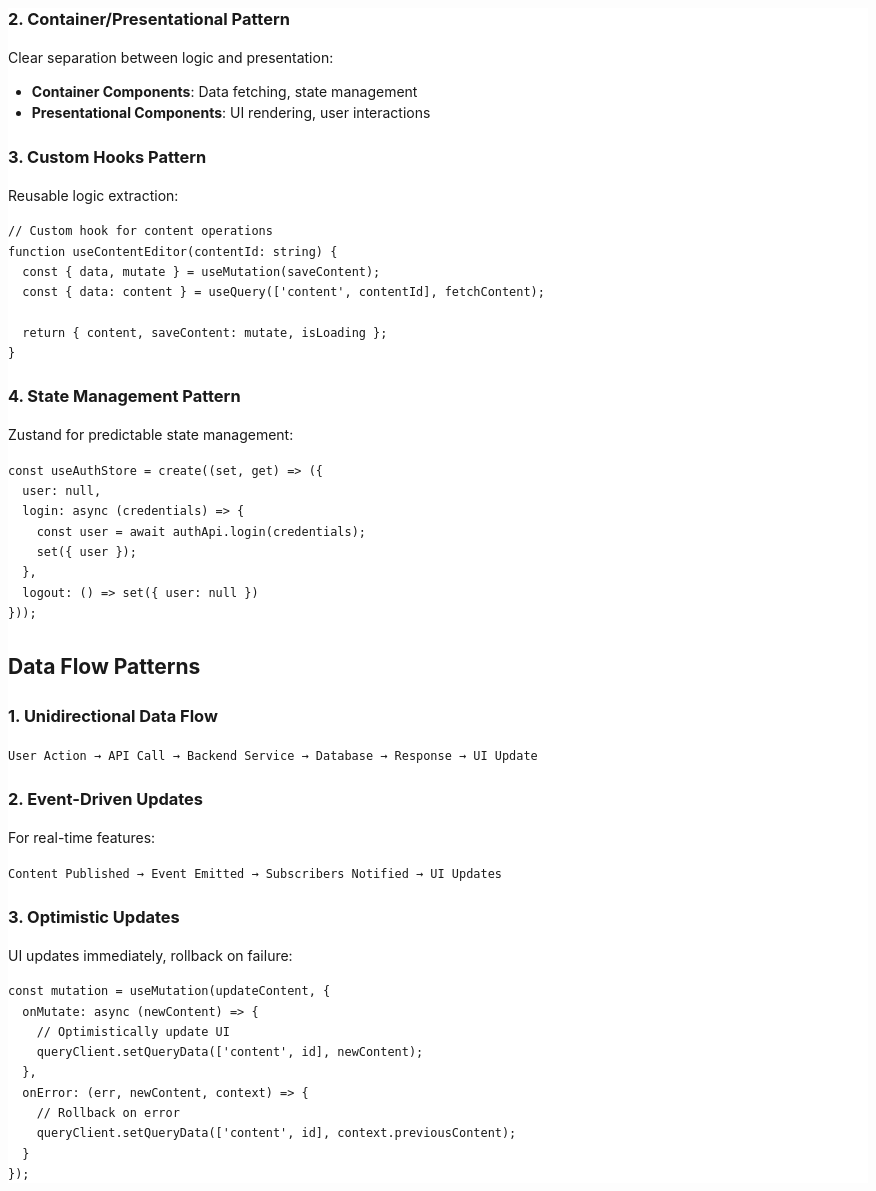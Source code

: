 ### 2. **Container/Presentational Pattern**
Clear separation between logic and presentation:
- **Container Components**: Data fetching, state management
- **Presentational Components**: UI rendering, user interactions

### 3. **Custom Hooks Pattern**
Reusable logic extraction:
```tsx
// Custom hook for content operations
function useContentEditor(contentId: string) {
  const { data, mutate } = useMutation(saveContent);
  const { data: content } = useQuery(['content', contentId], fetchContent);
  
  return { content, saveContent: mutate, isLoading };
}
```

### 4. **State Management Pattern**
Zustand for predictable state management:
```tsx
const useAuthStore = create((set, get) => ({
  user: null,
  login: async (credentials) => {
    const user = await authApi.login(credentials);
    set({ user });
  },
  logout: () => set({ user: null })
}));
```

## Data Flow Patterns

### 1. **Unidirectional Data Flow**
```
User Action → API Call → Backend Service → Database → Response → UI Update
```

### 2. **Event-Driven Updates**
For real-time features:
```
Content Published → Event Emitted → Subscribers Notified → UI Updates
```

### 3. **Optimistic Updates**
UI updates immediately, rollback on failure:
```tsx
const mutation = useMutation(updateContent, {
  onMutate: async (newContent) => {
    // Optimistically update UI
    queryClient.setQueryData(['content', id], newContent);
  },
  onError: (err, newContent, context) => {
    // Rollback on error
    queryClient.setQueryData(['content', id], context.previousContent);
  }
});
```

